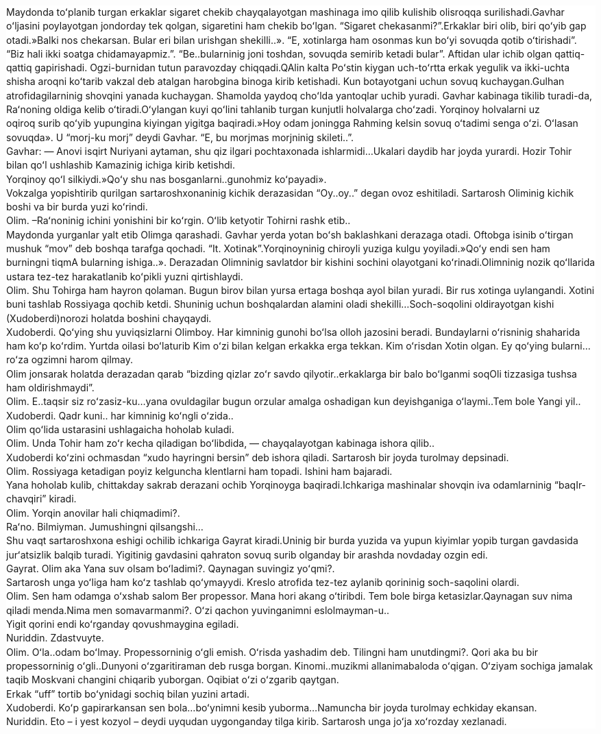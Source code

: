 Maydonda toʻplanib turgan erkaklar sigaret chekib chayqalayotgan mashinaga imo qilib kulishib olisroqqa surilishadi.Gavhar oʻljasini poylayotgan jondorday tek qolgan, sigaretini ham chekib boʻlgan. “Sigaret chekasanmi?”.Erkaklar biri olib, biri qoʻyib gap otadi.»Balki nos chekarsan. Bular eri bilan urishgan shekilli..». “E, xotinlarga ham osonmas kun boʻyi sovuqda qotib oʻtirishadi”. “Biz hali ikki soatga chidamayapmiz.”. “Be..bularninig joni toshdan, sovuqda semirib ketadi bular”. Aftidan ular ichib olgan qattiq-qattiq gapirishadi. Ogzi-burnidan tutun paravozday chiqqadi.QAlin kalta Poʻstin kiygan uch-toʻrtta erkak yegulik va ikki-uchta shisha aroqni koʻtarib vakzal deb atalgan harobgina binoga kirib ketishadi. Kun botayotgani uchun sovuq kuchaygan.Gulhan atrofidagilarninig shovqini yanada kuchaygan. Shamolda yaydoq choʻlda yantoqlar uchib yuradi. Gavhar kabinaga tikilib turadi-da, Raʻnoning oldiga kelib oʻtiradi.Oʻylangan kuyi qoʻlini tahlanib turgan kunjutli holvalarga choʻzadi. Yorqinoy holvalarni uz  
oqiroq surib qoʻyib yupungina kiyingan yigitga baqiradi.»Hoy odam joningga Rahming kelsin sovuq oʻtadimi senga oʻzi. Oʻlasan sovuqda». U “morj-ku morj” deydi Gavhar. “E, bu morjmas morjninig skileti..”.  
Gavhar: — Anovi isqirt Nuriyani aytaman, shu qiz ilgari pochtaxonada ishlarmidi…Ukalari daydib har joyda yurardi. Hozir Tohir bilan qoʻl ushlashib Kamazinig ichiga kirib ketishdi.  
Yorqinoy qoʻl silkiydi.»Qoʻy shu nas bosganlarni..gunohmiz koʻpayadi».  
Vokzalga yopishtirib qurilgan sartaroshxonaninig kichik derazasidan “Oy..oy..” degan ovoz eshitiladi. Sartarosh Oliminig kichik boshi va bir burda yuzi koʻrindi.  
Olim. –Raʻnoninig ichini yonishini bir koʻrgin. Oʻlib ketyotir Tohirni rashk etib..  
Maydonda yurganlar yalt etib Olimga qarashadi. Gavhar yerda yotan boʻsh baklashkani derazaga otadi. Oftobga isinib oʻtirgan mushuk “mov” deb boshqa tarafga qochadi. “It. Xotinak”.Yorqinoyninig chiroyli yuziga kulgu yoyiladi.»Qoʻy endi sen ham burningni tiqmA bularning ishiga..». Derazadan Olimninig savlatdor bir kishini sochini olayotgani koʻrinadi.Olimninig nozik qoʻllarida ustara tez-tez harakatlanib koʻpikli yuzni qirtishlaydi.  
Olim. Shu Tohirga ham hayron qolaman. Bugun birov bilan yursa ertaga boshqa ayol bilan yuradi. Bir rus xotinga uylangandi. Xotini buni tashlab Rossiyaga qochib ketdi. Shuninig uchun boshqalardan alamini oladi shekilli…Soch-soqolini oldirayotgan kishi (Xudoberdi)norozi holatda boshini chayqaydi.  
Xudoberdi. Qoʻying shu yuviqsizlarni Olimboy. Har kimninig gunohi boʻlsa olloh jazosini beradi. Bundaylarni oʻrisninig shaharida ham koʻp koʻrdim. Yurtda oilasi boʻlaturib Kim oʻzi bilan kelgan erkakka erga tekkan. Kim oʻrisdan Xotin olgan. Ey qoʻying bularni… roʻza ogzimni harom qilmay.  
Olim jonsarak holatda derazadan qarab “bizding qizlar zoʻr savdo qilyotir..erkaklarga bir balo boʻlganmi soqOli tizzasiga tushsa ham oldirishmaydi”.  
Olim. E..taqsir siz roʻzasiz-ku…yana ovuldagilar bugun orzular amalga oshadigan kun deyishganiga oʻlaymi..Tem bole Yangi yil..  
Xudoberdi. Qadr kuni.. har kimninig koʻngli oʻzida..  
Olim qoʻlida ustarasini ushlagaicha hoholab kuladi.  
Olim. Unda Tohir ham zoʻr kecha qiladigan boʻlibdida, — chayqalayotgan kabinaga ishora qilib..  
Xudoberdi koʻzini ochmasdan “xudo hayringni bersin” deb ishora qiladi. Sartarosh bir joyda turolmay depsinadi.  
Olim. Rossiyaga ketadigan poyiz kelguncha klentlarni ham topadi. Ishini ham bajaradi.  
Yana hoholab kulib, chittakday sakrab derazani ochib Yorqinoyga baqiradi.Ichkariga mashinalar shovqin iva odamlarninig “baqIr-chavqiri” kiradi.  
Olim. Yorqin anovilar hali chiqmadimi?.  
Raʻno. Bilmiyman. Jumushingni qilsangshi…  
Shu vaqt sartaroshxona eshigi ochilib ichkariga Gayrat kiradi.Uninig bir burda yuzida va yupun kiyimlar yopib turgan gavdasida jurʻatsizlik balqib turadi. Yigitinig gavdasini qahraton sovuq surib olganday bir arashda novdaday ozgin edi.  
Gayrat. Olim aka Yana suv olsam boʻladimi?. Qaynagan suvingiz yoʻqmi?.  
Sartarosh unga yoʻliga ham koʻz tashlab qoʻymayydi. Kreslo atrofida tez-tez aylanib qorininig soch-saqolini olardi.  
Olim. Sen ham odamga oʻxshab salom Ber propessor. Mana hori akang oʻtiribdi. Tem bole birga ketasizlar.Qaynagan suv nima qiladi menda.Nima men somavarmanmi?. Oʻzi qachon yuvinganimni eslolmayman-u..  
Yigit qorini endi koʻrganday qovushmaygina egiladi.  
Nuriddin. Zdastvuyte.  
Olim. Oʻla..odam boʻlmay. Propessorninig oʻgli emish. Oʻrisda yashadim deb. Tilingni ham unutdingmi?. Qori aka bu bir propessorninig oʻgli..Dunyoni oʻzgaritiraman deb rusga borgan. Kinomi..muzikmi allanimabaloda oʻqigan. Oʻziyam sochiga jamalak taqib Moskvani changini chiqarib yuborgan. Oqibiat oʻzi oʻzgarib qaytgan.  
Erkak “uff” tortib boʻynidagi sochiq bilan yuzini artadi.  
Xudoberdi. Koʻp gapirarkansan sen bola…boʻynimni kesib yuborma…Namuncha bir joyda turolmay echkiday ekansan.  
Nuriddin. Eto – i yest kozyol – deydi uyqudan uygonganday tilga kirib. Sartarosh unga joʻja xoʻrozday xezlanadi.  